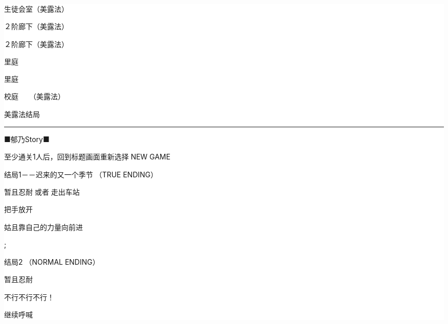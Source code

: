 
生徒会室（美露法）



２阶廊下（美露法）



２阶廊下（美露法）



里庭



里庭



校庭　　（美露法）



美露法结局



-------------------------------------------------------



■郁乃Story■



至少通关1人后，回到标题画面重新选择 NEW GAME



结局1－－迟来的又一个季节 （TRUE ENDING）



暂且忍耐 或者 走出车站



把手放开



姑且靠自己的力量向前进



 ;



结局2 （NORMAL ENDING）



暂且忍耐



不行不行不行！



继续呼喊


